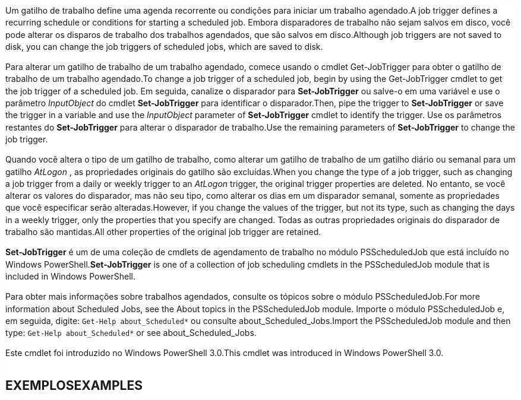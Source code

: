 <span data-ttu-id="4526e-110">Um gatilho de trabalho define uma agenda recorrente ou condições para iniciar um trabalho agendado.</span><span class="sxs-lookup"><span data-stu-id="4526e-110">A job trigger defines a recurring schedule or conditions for starting a scheduled job.</span></span>
<span data-ttu-id="4526e-111">Embora disparadores de trabalho não sejam salvos em disco, você pode alterar os disparos de trabalho dos trabalhos agendados, que são salvos em disco.</span><span class="sxs-lookup"><span data-stu-id="4526e-111">Although job triggers are not saved to disk, you can change the job triggers of scheduled jobs, which are saved to disk.</span></span>

<span data-ttu-id="4526e-112">Para alterar um gatilho de trabalho de um trabalho agendado, comece usando o cmdlet Get-JobTrigger para obter o gatilho de trabalho de um trabalho agendado.</span><span class="sxs-lookup"><span data-stu-id="4526e-112">To change a job trigger of a scheduled job, begin by using the Get-JobTrigger cmdlet to get the job trigger of a scheduled job.</span></span>
<span data-ttu-id="4526e-113">Em seguida, canalize o disparador para **Set-JobTrigger** ou salve-o em uma variável e use o parâmetro *InputObject* do cmdlet **Set-JobTrigger** para identificar o disparador.</span><span class="sxs-lookup"><span data-stu-id="4526e-113">Then, pipe the trigger to **Set-JobTrigger** or save the trigger in a variable and use the *InputObject* parameter of **Set-JobTrigger** cmdlet to identify the trigger.</span></span>
<span data-ttu-id="4526e-114">Use os parâmetros restantes do **Set-JobTrigger** para alterar o disparador de trabalho.</span><span class="sxs-lookup"><span data-stu-id="4526e-114">Use the remaining parameters of **Set-JobTrigger** to change the job trigger.</span></span>

<span data-ttu-id="4526e-115">Quando você altera o tipo de um gatilho de trabalho, como alterar um gatilho de trabalho de um gatilho diário ou semanal para um gatilho *AtLogon* , as propriedades originais do gatilho são excluídas.</span><span class="sxs-lookup"><span data-stu-id="4526e-115">When you change the type of a job trigger, such as changing a job trigger from a daily or weekly trigger to an *AtLogon* trigger, the original trigger properties are deleted.</span></span>
<span data-ttu-id="4526e-116">No entanto, se você alterar os valores do disparador, mas não seu tipo, como alterar os dias em um disparador semanal, somente as propriedades que você especificar serão alteradas.</span><span class="sxs-lookup"><span data-stu-id="4526e-116">However, if you change the values of the trigger, but not its type, such as changing the days in a weekly trigger, only the properties that you specify are changed.</span></span>
<span data-ttu-id="4526e-117">Todas as outras propriedades originais do disparador de trabalho são mantidas.</span><span class="sxs-lookup"><span data-stu-id="4526e-117">All other properties of the original job trigger are retained.</span></span>

<span data-ttu-id="4526e-118">**Set-JobTrigger** é um de uma coleção de cmdlets de agendamento de trabalho no módulo PSScheduledJob que está incluído no Windows PowerShell.</span><span class="sxs-lookup"><span data-stu-id="4526e-118">**Set-JobTrigger** is one of a collection of job scheduling cmdlets in the PSScheduledJob module that is included in Windows PowerShell.</span></span>

<span data-ttu-id="4526e-119">Para obter mais informações sobre trabalhos agendados, consulte os tópicos sobre o módulo PSScheduledJob.</span><span class="sxs-lookup"><span data-stu-id="4526e-119">For more information about Scheduled Jobs, see the About topics in the PSScheduledJob module.</span></span>
<span data-ttu-id="4526e-120">Importe o módulo PSScheduledJob e, em seguida, digite: `Get-Help about_Scheduled*`  ou consulte about_Scheduled_Jobs.</span><span class="sxs-lookup"><span data-stu-id="4526e-120">Import the PSScheduledJob module and then type: `Get-Help about_Scheduled*`  or see about_Scheduled_Jobs.</span></span>

<span data-ttu-id="4526e-121">Este cmdlet foi introduzido no Windows PowerShell 3.0.</span><span class="sxs-lookup"><span data-stu-id="4526e-121">This cmdlet was introduced in Windows PowerShell 3.0.</span></span>

## <span data-ttu-id="4526e-122">EXEMPLOS</span><span class="sxs-lookup"><span data-stu-id="4526e-122">EXAMPLES</span></span>
